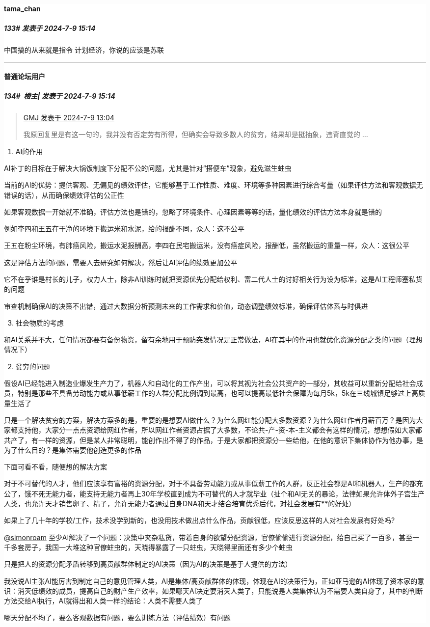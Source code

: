 ####  tama_chan  
##### 133#       发表于 2024-7-9 15:14

中国搞的从来就是指令 计划经济，你说的应该是苏联

*****

####  普通论坛用户  
##### 134#         楼主| 发表于 2024-7-9 15:14

<blockquote><a href="httphttps://bbs.saraba1st.com/2b/forum.php?mod=redirect&amp;goto=findpost&amp;pid=65529644&amp;ptid=2190616" target="_blank">GMJ 发表于 2024-7-9 13:04</a>

我原回复里是有这一句的，我并没有否定劳有所得，但确实会导致多数人的贫穷，结果却是挺抽象，违背直觉的 ...</blockquote>
1. AI的作用

AI补丁的目标在于解决大锅饭制度下分配不公的问题，尤其是针对“搭便车”现象，避免滋生蛀虫

当前的AI的优势：提供客观、无偏见的绩效评估，它能够基于工作性质、难度、环境等多种因素进行综合考量（如果评估方法和客观数据无错误的话），从而确保绩效评估的公正性

如果客观数据一开始就不准确，评估方法也是错的，忽略了环境条件、心理因素等等的话，量化绩效的评估方法本身就是错的

例如李四和王五在干净的环境下搬运米和水泥，给的报酬不同，众人：这不公平

王五在粉尘环境，有肺癌风险，搬运水泥报酬高，李四在民宅搬运米，没有癌症风险，报酬低，虽然搬运的重量一样，众人：这很公平

这是评估方法的问题，需要人去研究如何解决，然后让AI评估的绩效更加公平

它不在乎谁是村长的儿子，权力人士，除非AI训练时就把资源优先分配给权利、富二代人士的讨好相关行为设为标准，这是AI工程师塞私货的问题

审查机制确保AI的决策不出错，通过大数据分析预测未来的工作需求和价值，动态调整绩效标准，确保评估体系与时俱进

3. 社会物质的考虑

和AI关系并不大，任何情况都要有备份物资，留有余地用于预防突发情况是正常做法，AI在其中的作用也就优化资源分配之类的问题（理想情况下）

2. 贫穷的问题

假设AI已经能进入制造业爆发生产力了，机器人和自动化的工作产出，可以将其视为社会公共资产的一部分，其收益可以重新分配给社会成员，特别是那些不具备劳动能力或从事低薪工作的人群分配比例调到最高，也可以提高最低社会保障为每月5k，5k在三线城镇足够过上高质量生活了

只是一个解决贫穷的方案，解决方案多的是，重要的是想要AI做什么？为什么网红能分配大多数资源？为什么网红作者月薪百万？是因为大家都支持他，大家分一点点资源给网红作者，所以网红作者资源占据了大多数，不论共-产-资-本-主义都会有这样的情况，想想假如大家都共产了，有一样的资源，但是某人非常聪明，能创作出不得了的作品，于是大家都把资源分一些给他，在他的意识下集体协作为他办事，是为了什么目的？是集体需要他创造更多的作品

下面可看不看，随便想的解决方案

对于不可替代的人才，他们应该享有富裕的资源分配，对于不具备劳动能力或从事低薪工作的人群，反正社会都是AI和机器人，生产的都充公了，饿不死无能力者，能支持无能力者再上30年学校直到成为不可替代的人才就毕业（扯个和AI无关的暴论，法律如果允许体外子宫生产人类，也允许天才销售卵子、精子，允许无能力者通过自身DNA和天才结合培育优秀后代，对社会发展有**的好处）

如果上了几十年的学校/工作，技术没学到新的，也没用技术做出点什么作品，贡献很低，应该反思这样的人对社会发展有好处吗?

[@simonroam](https://bbs.saraba1st.com/2b/home.php?mod=space&amp;uid=534847) 至少AI解决了一个问题：决策中夹杂私货，带着自身的欲望分配资源，官僚偷偷进行资源分配，给自己买了一百多，甚至一千多套房子，我国一大堆这种官僚蛀虫的，天晓得暴露了一只蛀虫，天晓得里面还有多少个蛀虫

只是把人的资源分配矛盾转移到高贡献群体制定的AI决策（因为AI的决策是基于人提供的方法）

我没说AI主张AI能厉害到制定自己的意见管理人类，AI是集体/高贡献群体的体现，体现在AI的决策行为，正如亚马逊的AI体现了资本家的意识：消灭低绩效的成员，提高自己的财产生产效率，如果哪天AI决定要消灭人类了，只能说是人类集体认为不需要人类自身了，其中的判断方法交给AI执行，AI就得出和人类一样的结论：人类不需要人类了

哪天分配不均了，要么客观数据有问题，要么训练方法（评估绩效）有问题
